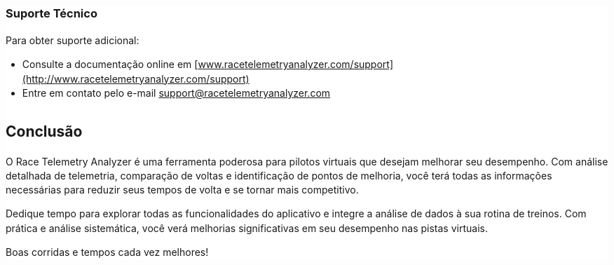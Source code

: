 ### Suporte Técnico

Para obter suporte adicional:

- Consulte a documentação online em [www.racetelemetryanalyzer.com/support](http://www.racetelemetryanalyzer.com/support)
- Entre em contato pelo e-mail support@racetelemetryanalyzer.com

## Conclusão

O Race Telemetry Analyzer é uma ferramenta poderosa para pilotos virtuais que desejam melhorar seu desempenho. Com análise detalhada de telemetria, comparação de voltas e identificação de pontos de melhoria, você terá todas as informações necessárias para reduzir seus tempos de volta e se tornar mais competitivo.

Dedique tempo para explorar todas as funcionalidades do aplicativo e integre a análise de dados à sua rotina de treinos. Com prática e análise sistemática, você verá melhorias significativas em seu desempenho nas pistas virtuais.

Boas corridas e tempos cada vez melhores!

